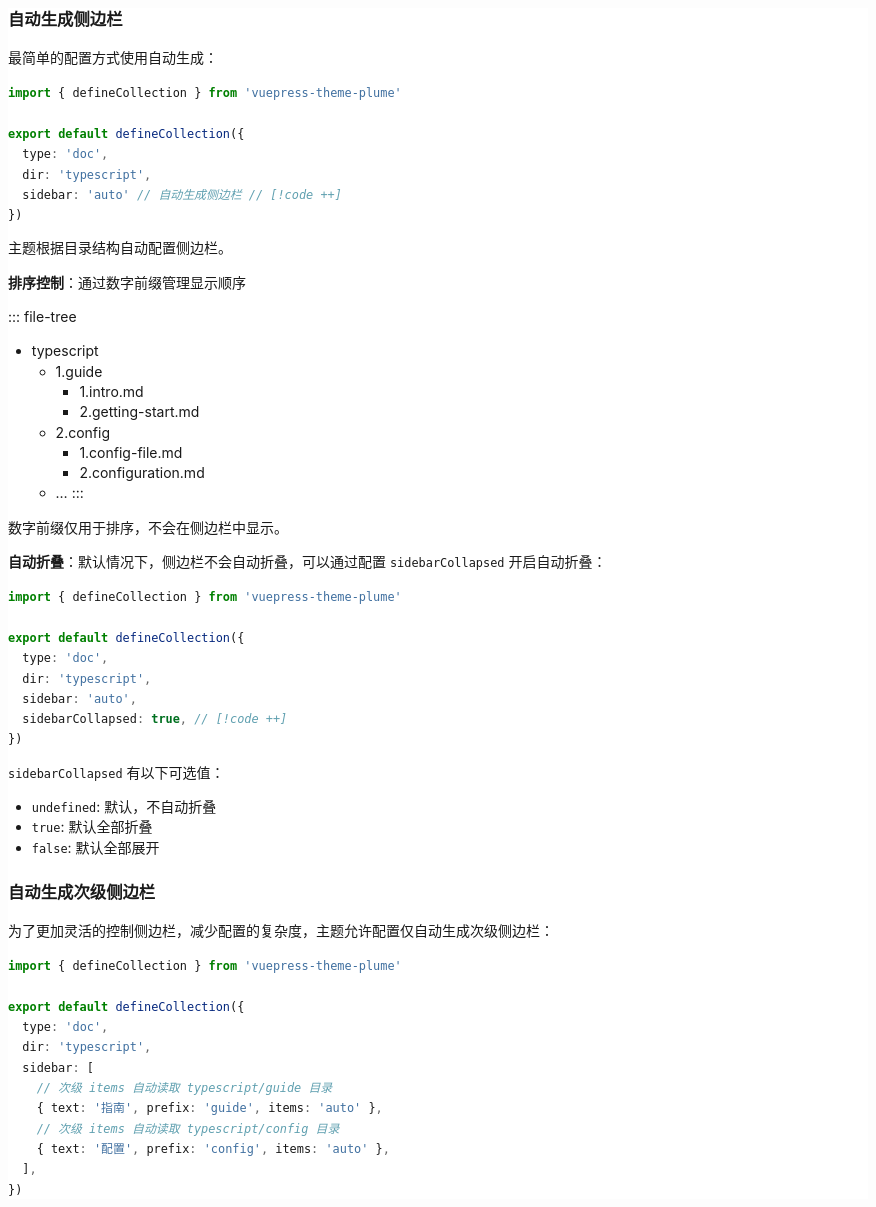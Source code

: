 ### 自动生成侧边栏

最简单的配置方式使用自动生成：

```ts
import { defineCollection } from 'vuepress-theme-plume'

export default defineCollection({
  type: 'doc',
  dir: 'typescript',
  sidebar: 'auto' // 自动生成侧边栏 // [!code ++]
})
```

主题根据目录结构自动配置侧边栏。

**排序控制**：通过数字前缀管理显示顺序

::: file-tree

- typescript
  - 1.guide
    - 1.intro.md
    - 2.getting-start.md
  - 2.config
    - 1.config-file.md
    - 2.configuration.md
  - …
:::

数字前缀仅用于排序，不会在侧边栏中显示。

**自动折叠**：默认情况下，侧边栏不会自动折叠，可以通过配置 `sidebarCollapsed` 开启自动折叠：

```ts
import { defineCollection } from 'vuepress-theme-plume'

export default defineCollection({
  type: 'doc',
  dir: 'typescript',
  sidebar: 'auto',
  sidebarCollapsed: true, // [!code ++]
})
```

`sidebarCollapsed` 有以下可选值：

- `undefined`: 默认，不自动折叠
- `true`: 默认全部折叠
- `false`: 默认全部展开

### 自动生成次级侧边栏

为了更加灵活的控制侧边栏，减少配置的复杂度，主题允许配置仅自动生成次级侧边栏：

```ts
import { defineCollection } from 'vuepress-theme-plume'

export default defineCollection({
  type: 'doc',
  dir: 'typescript',
  sidebar: [
    // 次级 items 自动读取 typescript/guide 目录
    { text: '指南', prefix: 'guide', items: 'auto' },
    // 次级 items 自动读取 typescript/config 目录
    { text: '配置', prefix: 'config', items: 'auto' },
  ],
})
```
